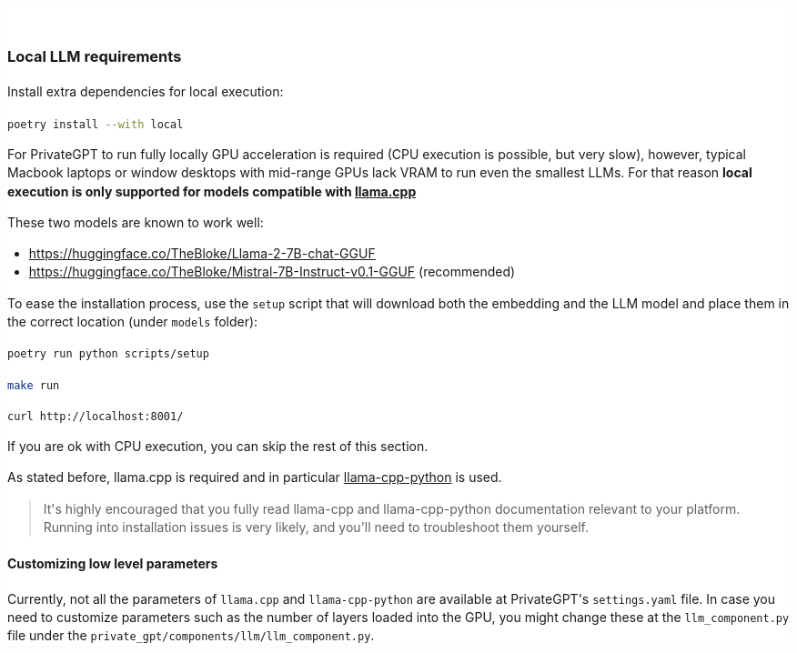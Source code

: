 <br />

### Local LLM requirements

Install extra dependencies for local execution:


```bash
poetry install --with local
```

For PrivateGPT to run fully locally GPU acceleration is required
(CPU execution is possible, but very slow), however,
typical Macbook laptops or window desktops with mid-range GPUs lack VRAM to run
even the smallest LLMs. For that reason
**local execution is only supported for models compatible with [llama.cpp](https://github.com/ggerganov/llama.cpp)**

These two models are known to work well:

* https://huggingface.co/TheBloke/Llama-2-7B-chat-GGUF
* https://huggingface.co/TheBloke/Mistral-7B-Instruct-v0.1-GGUF (recommended)

To ease the installation process, use the `setup` script that will download both
the embedding and the LLM model and place them in the correct location (under `models` folder):


```bash
poetry run python scripts/setup
```






```bash
make run
```




```bash
curl http://localhost:8001/
```
If you are ok with CPU execution, you can skip the rest of this section.

As stated before, llama.cpp is required and in
particular [llama-cpp-python](https://github.com/abetlen/llama-cpp-python)
is used.

> It's highly encouraged that you fully read llama-cpp and llama-cpp-python documentation relevant to your platform.
> Running into installation issues is very likely, and you'll need to troubleshoot them yourself.

#### Customizing low level parameters

Currently, not all the parameters of `llama.cpp` and `llama-cpp-python` are available at PrivateGPT's `settings.yaml` file.
In case you need to customize parameters such as the number of layers loaded into the GPU, you might change
these at the `llm_component.py` file under the `private_gpt/components/llm/llm_component.py`.

